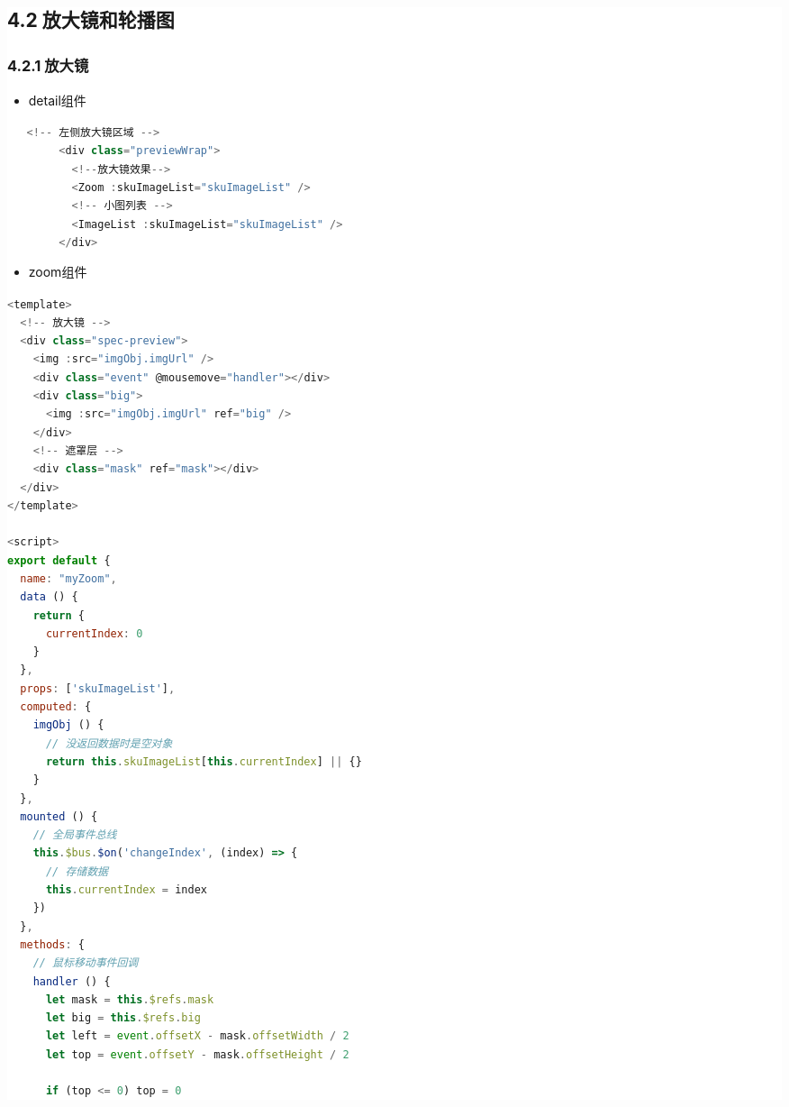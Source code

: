 

## 4.2 放大镜和轮播图

### 4.2.1 放大镜

* detail组件

```js
   <!-- 左侧放大镜区域 -->
        <div class="previewWrap">
          <!--放大镜效果-->
          <Zoom :skuImageList="skuImageList" />
          <!-- 小图列表 -->
          <ImageList :skuImageList="skuImageList" />
        </div>
```

* zoom组件

```js
<template>
  <!-- 放大镜 -->
  <div class="spec-preview">
    <img :src="imgObj.imgUrl" />
    <div class="event" @mousemove="handler"></div>
    <div class="big">
      <img :src="imgObj.imgUrl" ref="big" />
    </div>
    <!-- 遮罩层 -->
    <div class="mask" ref="mask"></div>
  </div>
</template>

<script>
export default {
  name: "myZoom",
  data () {
    return {
      currentIndex: 0
    }
  },
  props: ['skuImageList'],
  computed: {
    imgObj () {
      // 没返回数据时是空对象
      return this.skuImageList[this.currentIndex] || {}
    }
  },
  mounted () {
    // 全局事件总线
    this.$bus.$on('changeIndex', (index) => {
      // 存储数据
      this.currentIndex = index
    })
  },
  methods: {
    // 鼠标移动事件回调
    handler () {
      let mask = this.$refs.mask
      let big = this.$refs.big
      let left = event.offsetX - mask.offsetWidth / 2
      let top = event.offsetY - mask.offsetHeight / 2

      if (top <= 0) top = 0
```